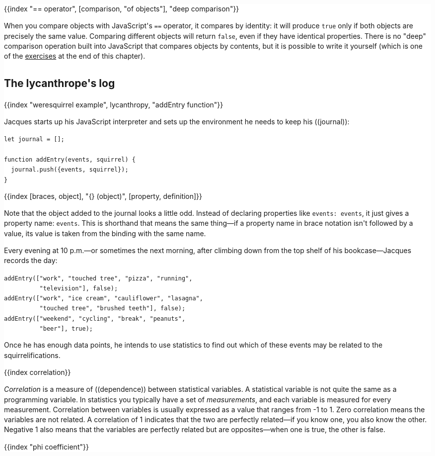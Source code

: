 {{index "== operator", [comparison, "of objects"], "deep comparison"}}

When you compare objects with JavaScript's `==` operator, it compares by identity: it will produce `true` only if both objects are precisely the same value. Comparing different objects will return `false`, even if they have identical properties. There is no "deep" comparison operation built into JavaScript that compares objects by contents, but it is possible to write it yourself (which is one of the [exercises](data#exercise_deep_compare) at the end of this chapter).

## The lycanthrope's log

{{index "weresquirrel example", lycanthropy, "addEntry function"}}

Jacques starts up his JavaScript interpreter and sets up the environment he needs to keep his ((journal)):

```{includeCode: true}
let journal = [];

function addEntry(events, squirrel) {
  journal.push({events, squirrel});
}
```

{{index [braces, object], "{} (object)", [property, definition]}}

Note that the object added to the journal looks a little odd. Instead of declaring properties like `events: events`, it just gives a property name: `events`. This is shorthand that means the same thing—if a property name in brace notation isn't followed by a value, its value is taken from the binding with the same name.

Every evening at 10 p.m.—or sometimes the next morning, after climbing down from the top shelf of his bookcase—Jacques records the day:

```
addEntry(["work", "touched tree", "pizza", "running",
          "television"], false);
addEntry(["work", "ice cream", "cauliflower", "lasagna",
          "touched tree", "brushed teeth"], false);
addEntry(["weekend", "cycling", "break", "peanuts",
          "beer"], true);
```

Once he has enough data points, he intends to use statistics to find out which of these events may be related to the squirrelifications.

{{index correlation}}

_Correlation_ is a measure of ((dependence)) between statistical variables. A statistical variable is not quite the same as a programming variable. In statistics you typically have a set of _measurements_, and each variable is measured for every measurement. Correlation between variables is usually expressed as a value that ranges from -1 to 1. Zero correlation means the variables are not related. A correlation of 1 indicates that the two are perfectly related—if you know one, you also know the other. Negative 1 also means that the variables are perfectly related but are opposites—when one is true, the other is false.

{{index "phi coefficient"}}
